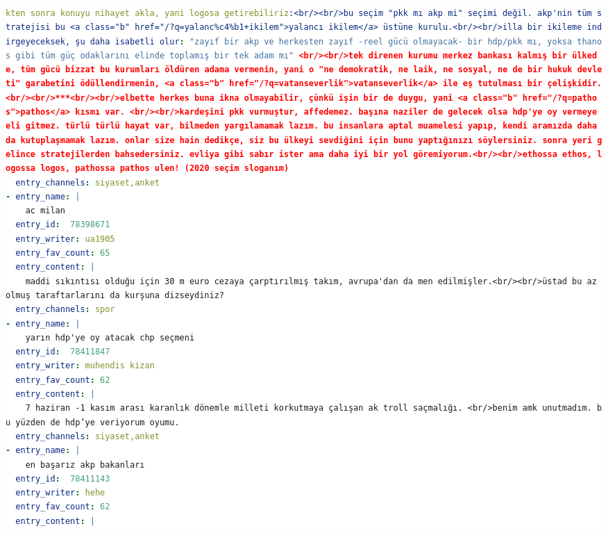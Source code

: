 ```yaml
kten sonra konuyu nihayet akla, yani logosa getirebiliriz:<br/><br/>bu seçim "pkk mı akp mi" seçimi değil. akp'nin tüm stratejisi bu <a class="b" href="/?q=yalanc%c4%b1+ikilem">yalancı ikilem</a> üstüne kurulu.<br/><br/>illa bir ikileme indirgeyeceksek, şu daha isabetli olur: "zayıf bir akp ve herkesten zayıf -reel gücü olmayacak- bir hdp/pkk mı, yoksa thanos gibi tüm güç odaklarını elinde toplamış bir tek adam mı" <br/><br/>tek direnen kurumu merkez bankası kalmış bir ülkede, tüm gücü bizzat bu kurumları öldüren adama vermenin, yani o "ne demokratik, ne laik, ne sosyal, ne de bir hukuk devleti" garabetini ödüllendirmenin, <a class="b" href="/?q=vatanseverlik">vatanseverlik</a> ile eş tutulması bir çelişkidir.<br/><br/>***<br/><br/>elbette herkes buna ikna olmayabilir, çünkü işin bir de duygu, yani <a class="b" href="/?q=pathos">pathos</a> kısmı var. <br/><br/>kardeşini pkk vurmuştur, affedemez. başına naziler de gelecek olsa hdp'ye oy vermeye eli gitmez. türlü türlü hayat var, bilmeden yargılamamak lazım. bu insanlara aptal muamelesi yapıp, kendi aramızda daha da kutuplaşmamak lazım. onlar size hain dedikçe, siz bu ülkeyi sevdiğini için bunu yaptığınızı söylersiniz. sonra yeri gelince stratejilerden bahsedersiniz. evliya gibi sabır ister ama daha iyi bir yol göremiyorum.<br/><br/>ethossa ethos, logossa logos, pathossa pathos ulen! (2020 seçim sloganım)
  entry_channels: siyaset,anket
- entry_name: |
    ac milan
  entry_id:  78398671
  entry_writer: ua1905
  entry_fav_count: 65
  entry_content: |
    maddi sıkıntısı olduğu için 30 m euro cezaya çarptırılmış takım, avrupa'dan da men edilmişler.<br/><br/>üstad bu az olmuş taraftarlarını da kurşuna dizseydiniz?
  entry_channels: spor
- entry_name: |
    yarın hdp'ye oy atacak chp seçmeni
  entry_id:  78411847
  entry_writer: muhendis kizan
  entry_fav_count: 62
  entry_content: |
    7 haziran -1 kasım arası karanlık dönemle milleti korkutmaya çalışan ak troll saçmalığı. <br/>benim amk unutmadım. bu yüzden de hdp’ye veriyorum oyumu.
  entry_channels: siyaset,anket
- entry_name: |
    en başarız akp bakanları
  entry_id:  78411143
  entry_writer: hehe
  entry_fav_count: 62
  entry_content: |
```